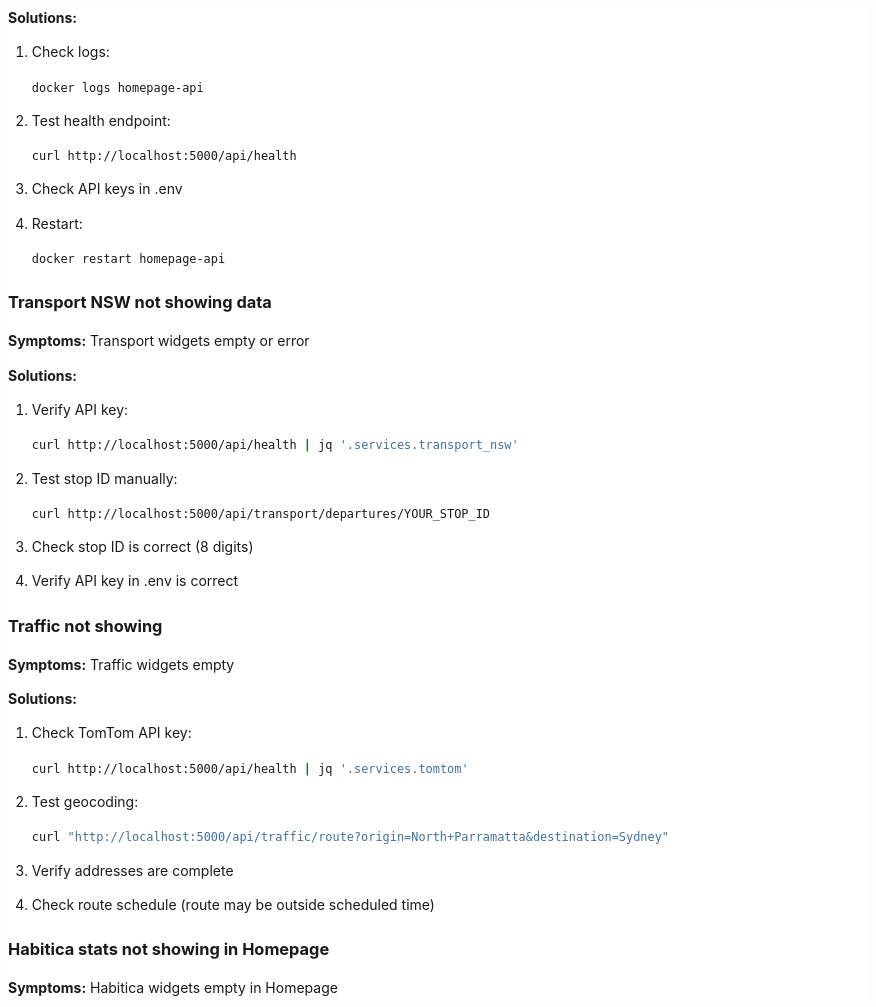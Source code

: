 **Solutions:**
1. Check logs:
   ```bash
   docker logs homepage-api
   ```

2. Test health endpoint:
   ```bash
   curl http://localhost:5000/api/health
   ```

3. Check API keys in .env

4. Restart:
   ```bash
   docker restart homepage-api
   ```

### Transport NSW not showing data

**Symptoms:** Transport widgets empty or error

**Solutions:**
1. Verify API key:
   ```bash
   curl http://localhost:5000/api/health | jq '.services.transport_nsw'
   ```

2. Test stop ID manually:
   ```bash
   curl http://localhost:5000/api/transport/departures/YOUR_STOP_ID
   ```

3. Check stop ID is correct (8 digits)

4. Verify API key in .env is correct

### Traffic not showing

**Symptoms:** Traffic widgets empty

**Solutions:**
1. Check TomTom API key:
   ```bash
   curl http://localhost:5000/api/health | jq '.services.tomtom'
   ```

2. Test geocoding:
   ```bash
   curl "http://localhost:5000/api/traffic/route?origin=North+Parramatta&destination=Sydney"
   ```

3. Verify addresses are complete

4. Check route schedule (route may be outside scheduled time)

### Habitica stats not showing in Homepage

**Symptoms:** Habitica widgets empty in Homepage
